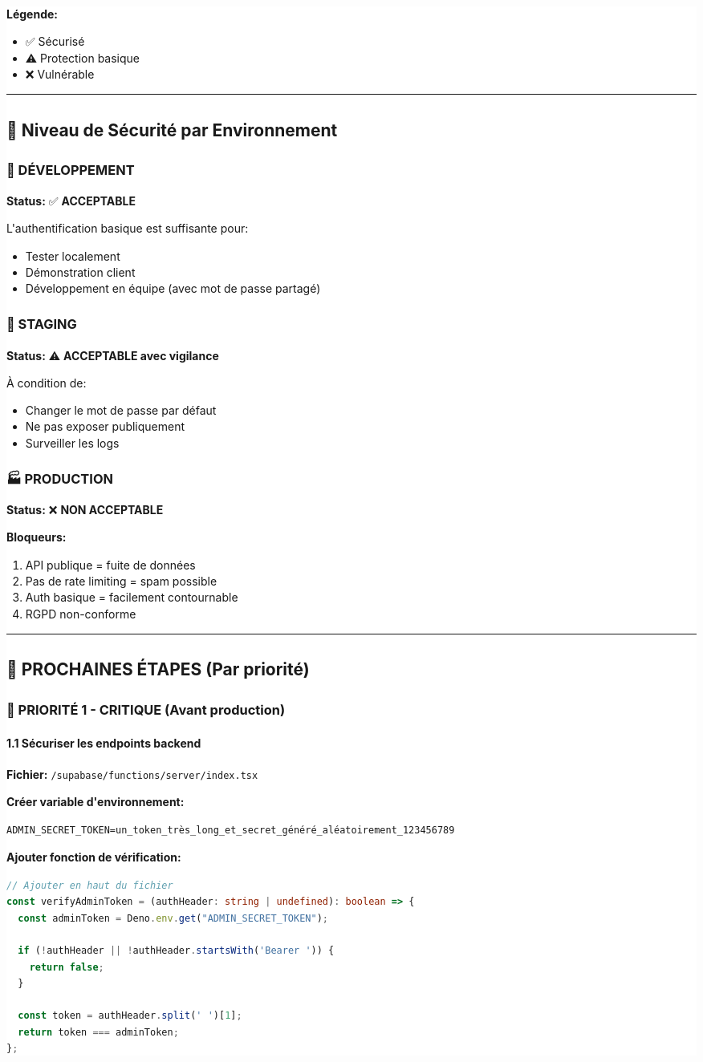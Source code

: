 **Légende:**
- ✅ Sécurisé
- ⚠️ Protection basique
- ❌ Vulnérable

---

## 🎯 Niveau de Sécurité par Environnement

### 🧪 DÉVELOPPEMENT
**Status:** ✅ **ACCEPTABLE**

L'authentification basique est suffisante pour:
- Tester localement
- Démonstration client
- Développement en équipe (avec mot de passe partagé)

### 🚀 STAGING
**Status:** ⚠️ **ACCEPTABLE avec vigilance**

À condition de:
- Changer le mot de passe par défaut
- Ne pas exposer publiquement
- Surveiller les logs

### 🏭 PRODUCTION
**Status:** ❌ **NON ACCEPTABLE**

**Bloqueurs:**
1. API publique = fuite de données
2. Pas de rate limiting = spam possible
3. Auth basique = facilement contournable
4. RGPD non-conforme

---

## 🚧 PROCHAINES ÉTAPES (Par priorité)

### 🔴 PRIORITÉ 1 - CRITIQUE (Avant production)

#### 1.1 Sécuriser les endpoints backend

**Fichier:** `/supabase/functions/server/index.tsx`

**Créer variable d'environnement:**
```env
ADMIN_SECRET_TOKEN=un_token_très_long_et_secret_généré_aléatoirement_123456789
```

**Ajouter fonction de vérification:**
```typescript
// Ajouter en haut du fichier
const verifyAdminToken = (authHeader: string | undefined): boolean => {
  const adminToken = Deno.env.get("ADMIN_SECRET_TOKEN");
  
  if (!authHeader || !authHeader.startsWith('Bearer ')) {
    return false;
  }
  
  const token = authHeader.split(' ')[1];
  return token === adminToken;
};
```
